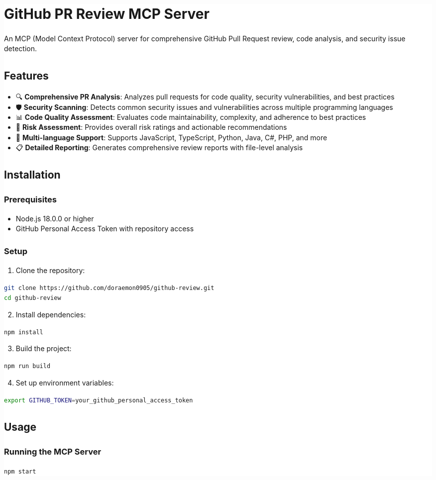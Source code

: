 # GitHub PR Review MCP Server

An MCP (Model Context Protocol) server for comprehensive GitHub Pull Request review, code analysis, and security issue detection.

## Features

- 🔍 **Comprehensive PR Analysis**: Analyzes pull requests for code quality, security vulnerabilities, and best practices
- 🛡️ **Security Scanning**: Detects common security issues and vulnerabilities across multiple programming languages
- 📊 **Code Quality Assessment**: Evaluates code maintainability, complexity, and adherence to best practices
- 🚨 **Risk Assessment**: Provides overall risk ratings and actionable recommendations
- 🔧 **Multi-language Support**: Supports JavaScript, TypeScript, Python, Java, C#, PHP, and more
- 📋 **Detailed Reporting**: Generates comprehensive review reports with file-level analysis

## Installation

### Prerequisites

- Node.js 18.0.0 or higher
- GitHub Personal Access Token with repository access

### Setup

1. Clone the repository:
```bash
git clone https://github.com/doraemon0905/github-review.git
cd github-review
```

2. Install dependencies:
```bash
npm install
```

3. Build the project:
```bash
npm run build
```

4. Set up environment variables:
```bash
export GITHUB_TOKEN=your_github_personal_access_token
```

## Usage

### Running the MCP Server

```bash
npm start
```
